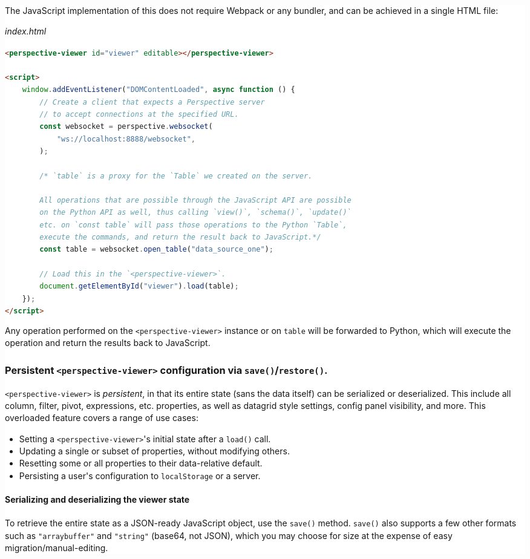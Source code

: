 The JavaScript implementation of this does not require Webpack or any bundler,
and can be achieved in a single HTML file:

_*index.html*_

```html
<perspective-viewer id="viewer" editable></perspective-viewer>

<script>
    window.addEventListener("DOMContentLoaded", async function () {
        // Create a client that expects a Perspective server
        // to accept connections at the specified URL.
        const websocket = perspective.websocket(
            "ws://localhost:8888/websocket",
        );

        /* `table` is a proxy for the `Table` we created on the server.

        All operations that are possible through the JavaScript API are possible
        on the Python API as well, thus calling `view()`, `schema()`, `update()`
        etc. on `const table` will pass those operations to the Python `Table`,
        execute the commands, and return the result back to JavaScript.*/
        const table = websocket.open_table("data_source_one");

        // Load this in the `<perspective-viewer>`.
        document.getElementById("viewer").load(table);
    });
</script>
```

Any operation performed on the `<perspective-viewer>` instance or on `table`
will be forwarded to Python, which will execute the operation and return the
results back to JavaScript.

### Persistent `<perspective-viewer>` configuration via `save()`/`restore()`.

`<perspective-viewer>` is _persistent_, in that its entire state (sans the data
itself) can be serialized or deserialized. This include all column, filter,
pivot, expressions, etc. properties, as well as datagrid style settings, config
panel visibility, and more. This overloaded feature covers a range of use cases:

-   Setting a `<perspective-viewer>`'s initial state after a `load()` call.
-   Updating a single or subset of properties, without modifying others.
-   Resetting some or all properties to their data-relative default.
-   Persisting a user's configuration to `localStorage` or a server.

#### Serializing and deserializing the viewer state

To retrieve the entire state as a JSON-ready JavaScript object, use the `save()`
method. `save()` also supports a few other formats such as `"arraybuffer"` and
`"string"` (base64, not JSON), which you may choose for size at the expense of
easy migration/manual-editing.
